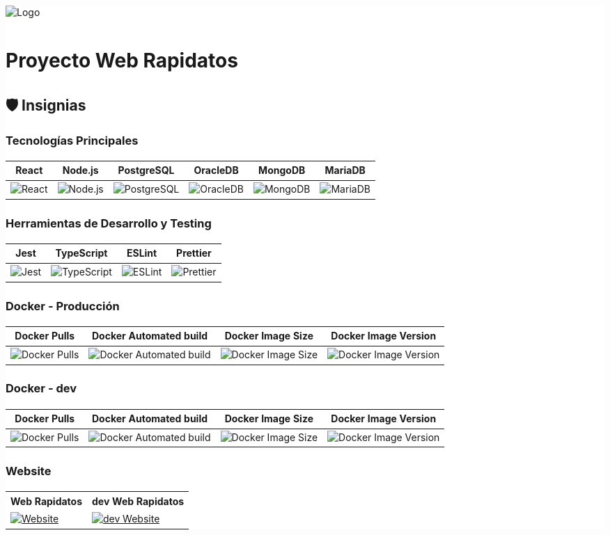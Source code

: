 <img src="https://github.com/UPSTI-DESA/imagenes_readme/blob/main/web-rapidatos/web-rapidatos.png?raw=true" alt="Logo" style="width:100%;">

# Proyecto Web Rapidatos

## 🛡️ Insignias

### Tecnologías Principales

| React | Node.js | PostgreSQL | OracleDB | MongoDB | MariaDB |
| --- | --- | --- | --- | --- | --- |
| ![React](https://img.shields.io/badge/React-%5E18.2.0-blue?style=for-the-badge&logo=react) | ![Node.js](https://img.shields.io/badge/Node.js-%5E18.0.0-green?style=for-the-badge&logo=node.js) | ![PostgreSQL](https://img.shields.io/badge/PostgreSQL-%5E12.0-blue?style=for-the-badge&logo=postgresql) | ![OracleDB](https://img.shields.io/badge/OracleDB-%5E19c-red?style=for-the-badge&logo=oracle) | ![MongoDB](https://img.shields.io/badge/MongoDB-%5E4.0-green?style=for-the-badge&logo=mongodb) | ![MariaDB](https://img.shields.io/badge/MariaDB-%5E10.4-blue?style=for-the-badge&logo=mariadb) |

### Herramientas de Desarrollo y Testing

| Jest | TypeScript | ESLint | Prettier |
| --- | --- | --- | --- |
| ![Jest](https://img.shields.io/badge/Jest-%5E27.5.1-C21325?style=for-the-badge&logo=jest) | ![TypeScript](https://img.shields.io/badge/TypeScript-%5E4.4.2-blue?style=for-the-badge&logo=typescript) | ![ESLint](https://img.shields.io/badge/ESLint-%5E7.12.1-4B32C3?style=for-the-badge&logo=eslint) | ![Prettier](https://img.shields.io/badge/Prettier-%5E2.3.2-F7B93E?style=for-the-badge&logo=prettier) |

### Docker - Producción

| Docker Pulls | Docker Automated build | Docker Image Size | Docker Image Version |
| --- | --- | --- | --- |
| ![Docker Pulls](https://img.shields.io/docker/pulls/upsti/web-rapidatos?style=for-the-badge&logo=docker&color=blueviolet) | ![Docker Automated build](https://img.shields.io/docker/automated/upsti/web-rapidatos?style=for-the-badge&logo=docker&color=blueviolet) | ![Docker Image Size](https://img.shields.io/docker/image-size/upsti/web-rapidatos?style=for-the-badge&logo=docker&color=blueviolet&link=https%3A%2F%2Fhub.docker.com%2Frepository%2Fdocker%2Fupsti%2Fweb-rapidatos%2Fgeneral) | ![Docker Image Version](https://img.shields.io/docker/v/upsti/web-rapidatos?style=for-the-badge&logo=docker&color=blueviolet) |

### Docker - dev

| Docker Pulls | Docker Automated build | Docker Image Size | Docker Image Version |
| --- | --- | --- | --- |
| ![Docker Pulls](https://img.shields.io/docker/pulls/upsti/dev-web-rapidatos?style=for-the-badge&logo=docker&color=blueviolet) | ![Docker Automated build](https://img.shields.io/docker/automated/upsti/dev-web-rapidatos?style=for-the-badge&logo=docker&color=blueviolet) | ![Docker Image Size](https://img.shields.io/docker/image-size/upsti/dev-web-rapidatos?style=for-the-badge&logo=docker&color=blueviolet&link=https%3A%2F%2Fhub.docker.com%2Frepository%2Fdocker%2Fupsti%2Fdev-web-rapidatos%2Fgeneral) | ![Docker Image Version](https://img.shields.io/docker/v/upsti/dev-web-rapidatos?style=for-the-badge&logo=docker&color=blueviolet) |

### Website

<table>
  <tr>
    <th>Web Rapidatos</th>
    <th>dev Web Rapidatos</th>
  </tr>
  <tr>
    <td>
      <a href="https://web.formosa.gob.ar/web-rapidatos/">
        <img src="https://img.shields.io/website?url=https%3A%2F%2Fweb.formosa.gob.ar%2Fweb-rapidatos%2F&up_message=ACTIVO&style=for-the-badge&label=web-rapidatos&logo=statuspage" alt="Website">
      </a>
    </td>
    <td>
      <a href="https://dev.formosa.gob.ar/web-rapidatos/">
        <img src="https://img.shields.io/website?url=https%3A%2F%2Fdev.formosa.gob.ar%2Fweb-rapidatos%2F&up_message=ACTIVO&style=for-the-badge&label=dev-web-rapidatos&logo=statuspage" alt="dev Website">
      </a>
    </td>
  </tr>
</table>

